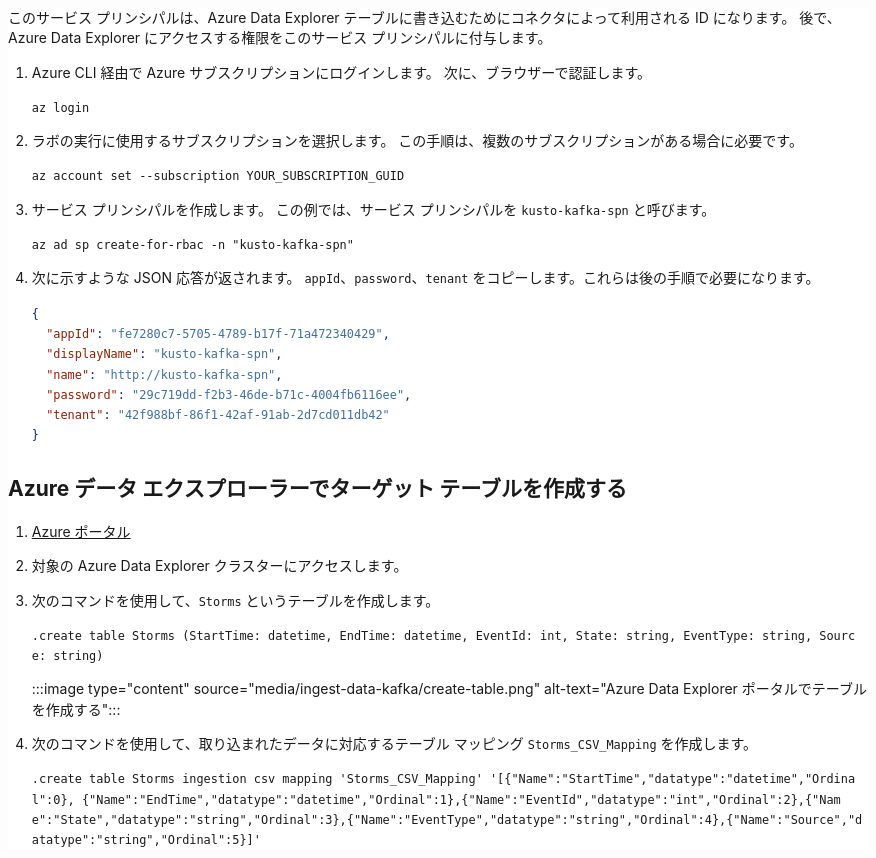 このサービス プリンシパルは、Azure Data Explorer テーブルに書き込むためにコネクタによって利用される ID になります。 後で、Azure Data Explorer にアクセスする権限をこのサービス プリンシパルに付与します。

1. Azure CLI 経由で Azure サブスクリプションにログインします。 次に、ブラウザーで認証します。

   ```azurecli-interactive
   az login
   ```


1. ラボの実行に使用するサブスクリプションを選択します。 この手順は、複数のサブスクリプションがある場合に必要です。

   ```azurecli-interactive
   az account set --subscription YOUR_SUBSCRIPTION_GUID
   ```

1. サービス プリンシパルを作成します。 この例では、サービス プリンシパルを `kusto-kafka-spn` と呼びます。

   ```azurecli-interactive
   az ad sp create-for-rbac -n "kusto-kafka-spn"
   ```

1. 次に示すような JSON 応答が返されます。 `appId`、`password`、`tenant` をコピーします。これらは後の手順で必要になります。

    ```json
    {
      "appId": "fe7280c7-5705-4789-b17f-71a472340429",
      "displayName": "kusto-kafka-spn",
      "name": "http://kusto-kafka-spn",
      "password": "29c719dd-f2b3-46de-b71c-4004fb6116ee",
      "tenant": "42f988bf-86f1-42af-91ab-2d7cd011db42"
    }
    ```

## <a name="create-a-target-table-in-azure-data-explorer"></a>Azure データ エクスプローラーでターゲット テーブルを作成する

1. [Azure ポータル](https://portal.azure.com)

1. 対象の Azure Data Explorer クラスターにアクセスします。

1. 次のコマンドを使用して、`Storms` というテーブルを作成します。

    ```kusto
    .create table Storms (StartTime: datetime, EndTime: datetime, EventId: int, State: string, EventType: string, Source: string)
    ```

    :::image type="content" source="media/ingest-data-kafka/create-table.png" alt-text="Azure Data Explorer ポータルでテーブルを作成する":::
    
1. 次のコマンドを使用して、取り込まれたデータに対応するテーブル マッピング `Storms_CSV_Mapping` を作成します。
    
    ```kusto
    .create table Storms ingestion csv mapping 'Storms_CSV_Mapping' '[{"Name":"StartTime","datatype":"datetime","Ordinal":0}, {"Name":"EndTime","datatype":"datetime","Ordinal":1},{"Name":"EventId","datatype":"int","Ordinal":2},{"Name":"State","datatype":"string","Ordinal":3},{"Name":"EventType","datatype":"string","Ordinal":4},{"Name":"Source","datatype":"string","Ordinal":5}]'
    ```    
